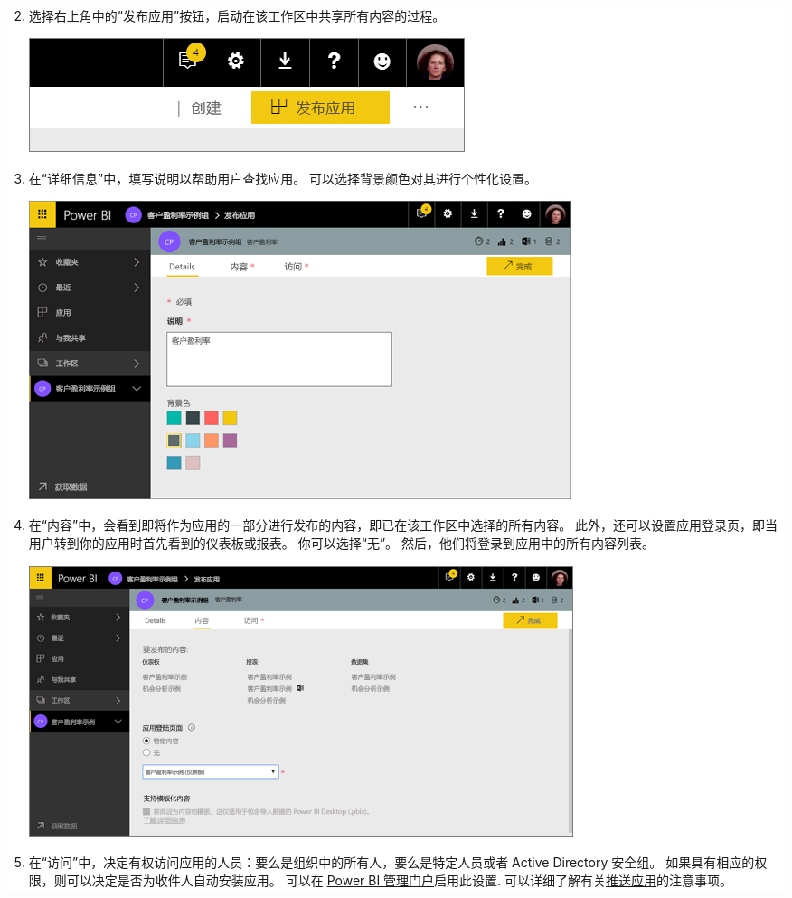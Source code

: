 2. 选择右上角中的“发布应用”按钮，启动在该工作区中共享所有内容的过程。
   
     ![发布应用](media/service-create-distribute-apps/power-bi-apps-publish-button.png)

3. 在“详细信息”中，填写说明以帮助用户查找应用。 可以选择背景颜色对其进行个性化设置。
   
     ![应用详细信息](media/service-create-distribute-apps/power-bi-apps-details.png)

4. 在“内容”中，会看到即将作为应用的一部分进行发布的内容，即已在该工作区中选择的所有内容。 此外，还可以设置应用登录页，即当用户转到你的应用时首先看到的仪表板或报表。 你可以选择“无”。 然后，他们将登录到应用中的所有内容列表。 
   
     ![应用内容](media/service-create-distribute-apps/power-bi-apps-content.png)

5. 在“访问”中，决定有权访问应用的人员：要么是组织中的所有人，要么是特定人员或者 Active Directory 安全组。 如果具有相应的权限，则可以决定是否为收件人自动安装应用。 可以在 [Power BI 管理门户](#how-to-enable-pushing-apps)启用此设置. 可以详细了解有关[推送应用](#how-to-enable-pushing-apps)的注意事项。
